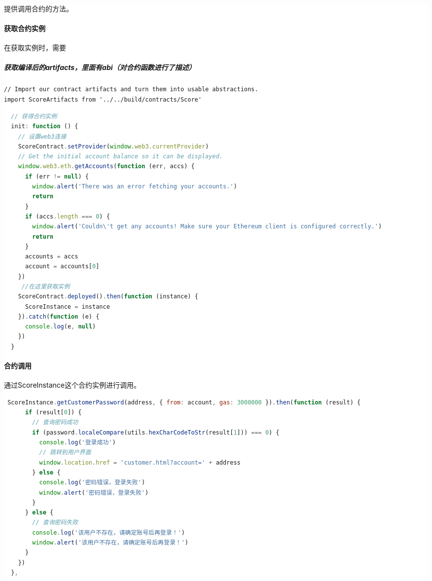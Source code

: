 提供调用合约的方法。

#### 获取合约实例

在获取实例时，需要

##### 获取编译后的artifacts，里面有abi（对合约函数进行了描述）

```
// Import our contract artifacts and turn them into usable abstractions.
import ScoreArtifacts from '../../build/contracts/Score'
```

```js
  // 获得合约实例
  init: function () {
    // 设置web3连接
    ScoreContract.setProvider(window.web3.currentProvider)
    // Get the initial account balance so it can be displayed.
    window.web3.eth.getAccounts(function (err, accs) {
      if (err != null) {
        window.alert('There was an error fetching your accounts.')
        return
      }
      if (accs.length === 0) {
        window.alert('Couldn\'t get any accounts! Make sure your Ethereum client is configured correctly.')
        return
      }
      accounts = accs
      account = accounts[0]
    })
     //在这里获取实例
    ScoreContract.deployed().then(function (instance) {
      ScoreInstance = instance
    }).catch(function (e) {
      console.log(e, null)
    })
  }
```



#### 合约调用

通过ScoreInstance这个合约实例进行调用。

```js
 ScoreInstance.getCustomerPassword(address, { from: account, gas: 3000000 }).then(function (result) {
      if (result[0]) {
        // 查询密码成功
        if (password.localeCompare(utils.hexCharCodeToStr(result[1])) === 0) {
          console.log('登录成功')
          // 跳转到用户界面
          window.location.href = 'customer.html?account=' + address
        } else {
          console.log('密码错误，登录失败')
          window.alert('密码错误，登录失败')
        }
      } else {
        // 查询密码失败
        console.log('该用户不存在，请确定账号后再登录！')
        window.alert('该用户不存在，请确定账号后再登录！')
      }
    })
  },
```
